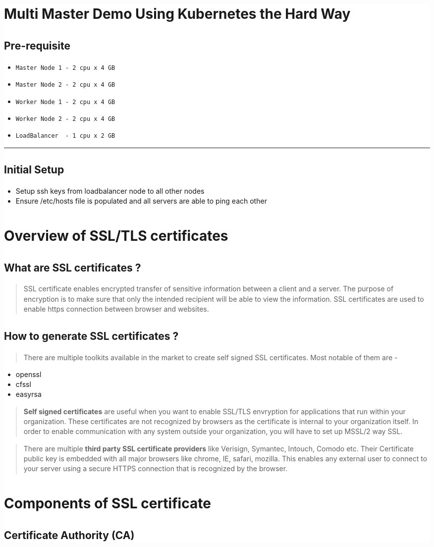 # Multi Master Demo Using Kubernetes the Hard Way 

##  Pre-requisite 

*     Master Node 1 - 2 cpu x 4 GB 
*     Master Node 2 - 2 cpu x 4 GB 
*     Worker Node 1 - 2 cpu x 4 GB 
*     Worker Node 2 - 2 cpu x 4 GB 
*     LoadBalancer  - 1 cpu x 2 GB

---

## Initial Setup 

* Setup ssh keys from loadbalancer node to all other nodes 
* Ensure /etc/hosts file is populated and all servers are able to ping each other 

# Overview of SSL/TLS certificates

##  What are SSL certificates ?

> SSL certificate enables encrypted transfer of sensitive information between a client and a server. The purpose of encryption is to make sure that only the intended recipient will be able to view the information. SSL certificates are used to enable https connection between browser and websites.

##  How to generate SSL certificates ?

> There are multiple toolkits available in the market to create self signed SSL certificates. Most notable of them are - 

*  openssl
*  cfssl
*  easyrsa 

> **Self signed certificates** are useful when you want to enable SSL/TLS envryption for applications that run within your organization. These certificates are not recognized by browsers as the certificate is internal to your organization itself. In order to enable communication with any system outside your organization, you will have to set up MSSL/2 way SSL. 

> There are multiple **third party SSL certificate providers** like Verisign, Symantec, Intouch, Comodo etc. Their Certificate public key is embedded with all major browsers like chrome, IE, safari, mozilla. This enables any external user to connect to your server using a secure HTTPS connection that is recognized by the browser.  

#  Components of SSL certificate 

##  Certificate Authority (CA)
